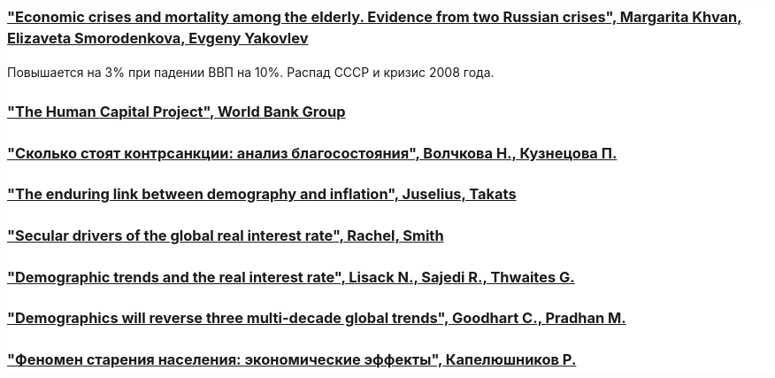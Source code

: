 ### ["Economic crises and mortality among the elderly. Evidence from two Russian crises", Margarita Khvan, Elizaveta Smorodenkova, Evgeny Yakovlev](https://www.nes.ru/files/Preprints-resh/WP266.pdf)

Повышается на 3% при падении ВВП на 10%. Распад СССР и кризис 2008 года.

### ["The Human Capital Project", World Bank Group](https://nonews.co/wp-content/uploads/2021/09/THCI2020.pdf)

### ["Сколько стоят контрсанкции: анализ благосостояния", Волчкова Н., Кузнецова П.](https://www.econorus.org/repec/journl/2019-43-173-183r.pdf)

### ["The enduring link between demography and inflation", Juselius, Takats](https://www.bis.org/publ/work722.htm)

### ["Secular drivers of the global real interest rate", Rachel, Smith](https://www.bankofengland.co.uk/working-paper/2015/secular-drivers-of-the-global-real-interest-rate)

### ["Demographic trends and the real interest rate", Lisack N., Sajedi R., Thwaites G.](https://www.bankofengland.co.uk/working-paper/2017/demographic-trends-and-the-real-interest-rate)

### ["Demographics will reverse three multi-decade global trends", Goodhart C., Pradhan M.](https://www.bis.org/publ/work656.htm#:~:text=Between%20the%201980s%20and%20the,into%20the%20World%20Trade%20Organization)

### ["Феномен старения населения: экономические эффекты", Капелюшников Р.](https://wp.hse.ru/data/2018/11/22/1141747264/WP3_2018_06__site.pdf)


